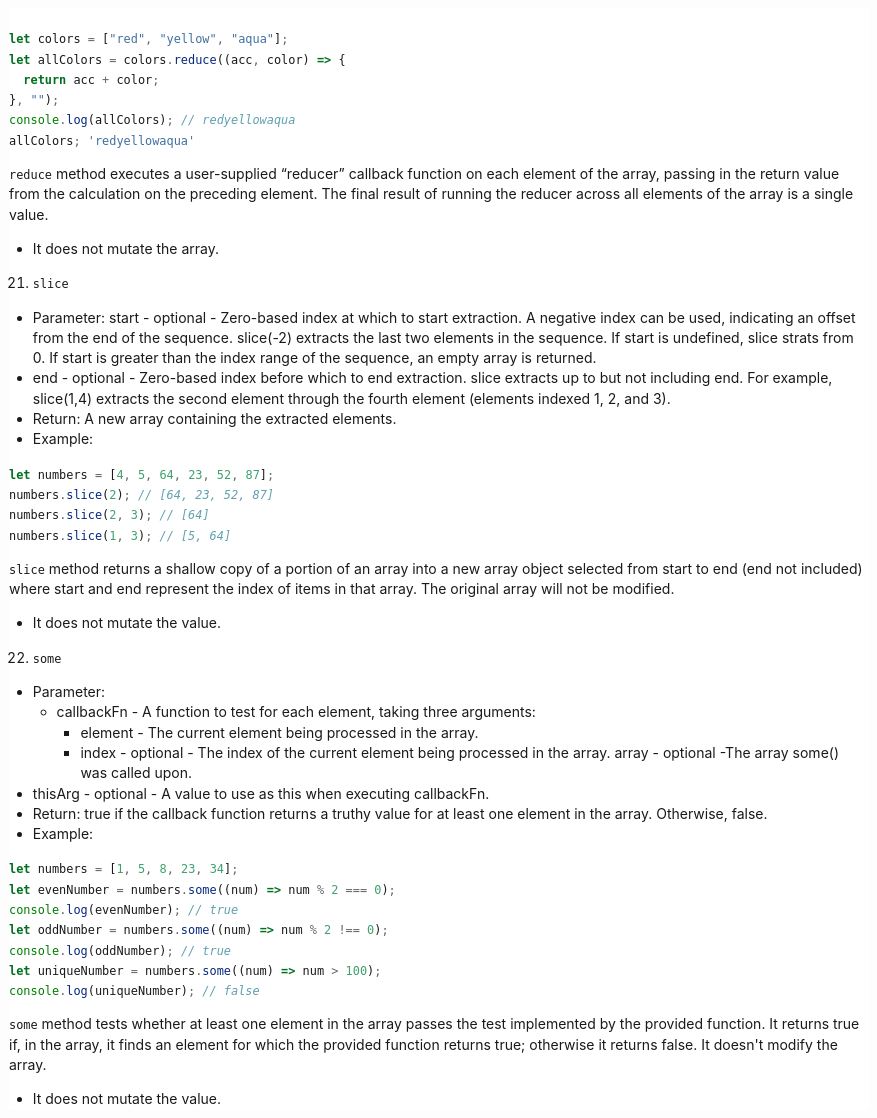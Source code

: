    ```js

   let colors = ["red", "yellow", "aqua"];
   let allColors = colors.reduce((acc, color) => {
     return acc + color;
   }, "");
   console.log(allColors); // redyellowaqua
   allColors; 'redyellowaqua'
   ```
   `reduce` method executes a user-supplied “reducer” callback function on each element of the array, passing in the return value from the calculation on the preceding element. The final result of running the reducer across all elements of the array is a single value.
   - It does not mutate the array.

21. `slice`
   - Parameter: start - optional - Zero-based index at which to start extraction. A negative index can be used, indicating an offset from the end of the sequence. slice(-2) extracts the last two elements in the sequence. If start is undefined, slice strats from 0. If start is greater than the index range of the sequence, an empty array is returned.
   - end - optional - Zero-based index before which to end extraction. slice extracts up to but not including end. For example, slice(1,4) extracts the second element through the fourth element (elements indexed 1, 2, and 3).
  - Return: A new array containing the extracted elements.
  - Example:
  ```js
  let numbers = [4, 5, 64, 23, 52, 87];
  numbers.slice(2); // [64, 23, 52, 87]
  numbers.slice(2, 3); // [64]
  numbers.slice(1, 3); // [5, 64]
  ```
  `slice` method returns a shallow copy of a portion of an array into a new array object selected from start to end (end not included) where start and end represent the index of items in that array. The original array will not be modified.
  - It does not mutate the value.

22. `some` 
   - Parameter:
     - callbackFn - A function to test for each element, taking three arguments:
       - element - The current element being processed in the array.
       - index - optional - The index of the current element being processed in the array.
       array - optional -The array some() was called upon.
   - thisArg - optional - A value to use as this when executing callbackFn.
   - Return: true if the callback function returns a truthy value for at least one element in the array. Otherwise, false.
   - Example:
   ```js
   let numbers = [1, 5, 8, 23, 34];
   let evenNumber = numbers.some((num) => num % 2 === 0);
   console.log(evenNumber); // true
   let oddNumber = numbers.some((num) => num % 2 !== 0);
   console.log(oddNumber); // true
   let uniqueNumber = numbers.some((num) => num > 100);
   console.log(uniqueNumber); // false
   ```
   `some` method tests whether at least one element in the array passes the test implemented by the provided function. It returns true if, in the array, it finds an element for which the provided function returns true; otherwise it returns false. It doesn't modify the array.
   - It does not mutate the value.

